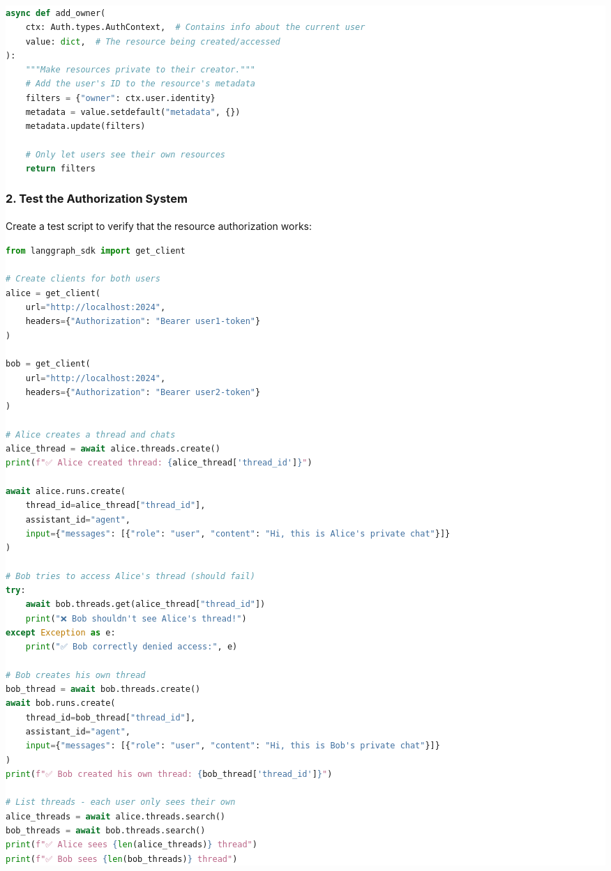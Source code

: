 ```python
async def add_owner(
    ctx: Auth.types.AuthContext,  # Contains info about the current user
    value: dict,  # The resource being created/accessed
):
    """Make resources private to their creator."""
    # Add the user's ID to the resource's metadata
    filters = {"owner": ctx.user.identity}
    metadata = value.setdefault("metadata", {})
    metadata.update(filters)
    
    # Only let users see their own resources
    return filters
```

### 2. Test the Authorization System
Create a test script to verify that the resource authorization works:

```python
from langgraph_sdk import get_client

# Create clients for both users
alice = get_client(
    url="http://localhost:2024",
    headers={"Authorization": "Bearer user1-token"}
)

bob = get_client(
    url="http://localhost:2024",
    headers={"Authorization": "Bearer user2-token"}
)

# Alice creates a thread and chats
alice_thread = await alice.threads.create()
print(f"✅ Alice created thread: {alice_thread['thread_id']}")

await alice.runs.create(
    thread_id=alice_thread["thread_id"],
    assistant_id="agent",
    input={"messages": [{"role": "user", "content": "Hi, this is Alice's private chat"}]}
)

# Bob tries to access Alice's thread (should fail)
try:
    await bob.threads.get(alice_thread["thread_id"])
    print("❌ Bob shouldn't see Alice's thread!")
except Exception as e:
    print("✅ Bob correctly denied access:", e)

# Bob creates his own thread
bob_thread = await bob.threads.create()
await bob.runs.create(
    thread_id=bob_thread["thread_id"],
    assistant_id="agent",
    input={"messages": [{"role": "user", "content": "Hi, this is Bob's private chat"}]}
)
print(f"✅ Bob created his own thread: {bob_thread['thread_id']}")

# List threads - each user only sees their own
alice_threads = await alice.threads.search()
bob_threads = await bob.threads.search()
print(f"✅ Alice sees {len(alice_threads)} thread")
print(f"✅ Bob sees {len(bob_threads)} thread")
```
